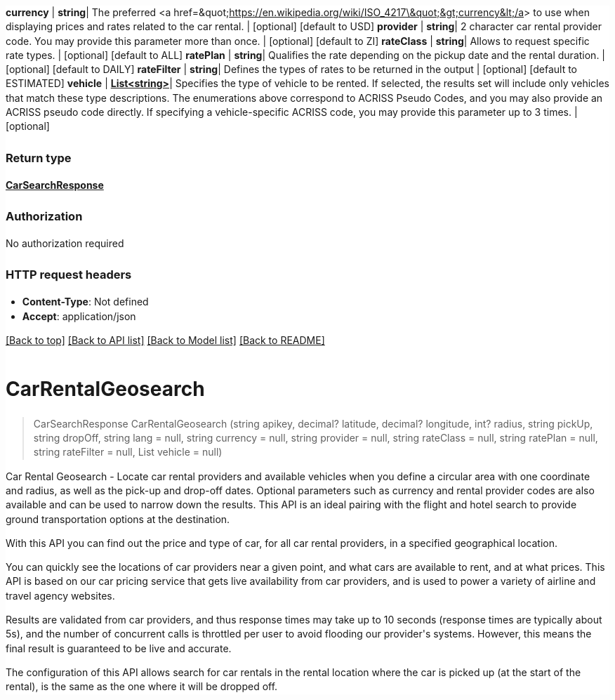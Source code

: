  **currency** | **string**| The preferred &lt;a href&#x3D;\&quot;https://en.wikipedia.org/wiki/ISO_4217\&quot;&gt;currency&lt;/a&gt; to use when displaying prices and rates related to the car rental. | [optional] [default to USD]
 **provider** | **string**| 2 character car rental provider code. You may provide this parameter more than once.  | [optional] [default to ZI]
 **rateClass** | **string**| Allows to request specific rate types. | [optional] [default to ALL]
 **ratePlan** | **string**| Qualifies the rate depending on the pickup date and the rental duration. | [optional] [default to DAILY]
 **rateFilter** | **string**| Defines the types of rates to be returned in the output | [optional] [default to ESTIMATED]
 **vehicle** | [**List&lt;string&gt;**](string.md)| Specifies the type of vehicle to be rented. If selected, the results set will include only vehicles that match these type descriptions. The enumerations above correspond to ACRISS Pseudo Codes, and you may also provide an ACRISS pseudo code directly. If specifying a vehicle-specific ACRISS code, you may provide this parameter up to 3 times. | [optional] 

### Return type

[**CarSearchResponse**](CarSearchResponse.md)

### Authorization

No authorization required

### HTTP request headers

 - **Content-Type**: Not defined
 - **Accept**: application/json

[[Back to top]](#) [[Back to API list]](../README.md#documentation-for-api-endpoints) [[Back to Model list]](../README.md#documentation-for-models) [[Back to README]](../README.md)

<a name="carrentalgeosearch"></a>
# **CarRentalGeosearch**
> CarSearchResponse CarRentalGeosearch (string apikey, decimal? latitude, decimal? longitude, int? radius, string pickUp, string dropOff, string lang = null, string currency = null, string provider = null, string rateClass = null, string ratePlan = null, string rateFilter = null, List<string> vehicle = null)

Car Rental Geosearch - Locate car rental providers and available vehicles when you define a circular area with one coordinate and radius, as well as the pick-up and drop-off dates. Optional parameters such as currency and rental provider codes are also available and can be used to narrow down the results. This API is an ideal pairing with the flight and hotel search to provide ground transportation options at the destination.

<p>With this API you can find out the price and type of car, for all car rental providers, in a specified geographical location.</p>  <p>You can quickly see the locations of car providers near a given point, and what cars are available to rent, and at what prices. This API is based on our car pricing service that gets live availability from car providers, and is used to power a variety of airline and travel agency websites.</p>             <p>Results are validated from car providers, and thus response times may take up to 10 seconds (response times are typically about 5s), and the number of concurrent calls is throttled per user to avoid flooding our provider's systems. However, this means the final result is guaranteed to be live and accurate.</p>  <p>The configuration of this API allows search for car rentals in the rental location where the car is picked up (at the start of the rental), is the same as the one where it will be dropped off. </p> 
